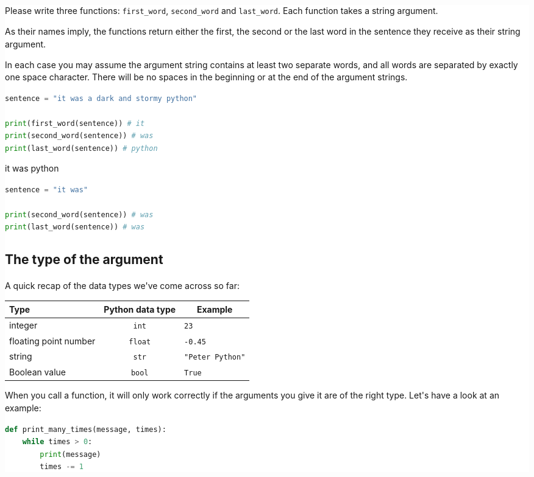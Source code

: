 </programming-exercise>

<programming-exercise name='First, second and last words' tmcname='part04-11_first_second_last'>

Please write three functions: `first_word`, `second_word` and `last_word`. Each function takes a string argument.

As their names imply, the functions return either the first, the second or the last word in the sentence they receive as their string argument.

In each case you may assume the argument string contains at least two separate words, and all words are separated by exactly one space character. There will be no spaces in the beginning or at the end of the argument strings.

```python
sentence = "it was a dark and stormy python"

print(first_word(sentence)) # it
print(second_word(sentence)) # was
print(last_word(sentence)) # python
```

<sample-output>

it
was
python

</sample-output>

```python
sentence = "it was"

print(second_word(sentence)) # was
print(last_word(sentence)) # was
```

</programming-exercise>

## The type of the argument

A quick recap of the data types we've come across so far:

Type          | Python data type | Example
:-------------|:----------------:|------
integer       | `int`            | `23`
floating point number | `float`  | `-0.45`
string        | `str`            | `"Peter Python"`
Boolean value | `bool`           | `True`

When you call a function, it will only work correctly if the arguments you give it are of the right type. Let's have a look at an example:

```python
def print_many_times(message, times):
    while times > 0:
        print(message)
        times -= 1
```
